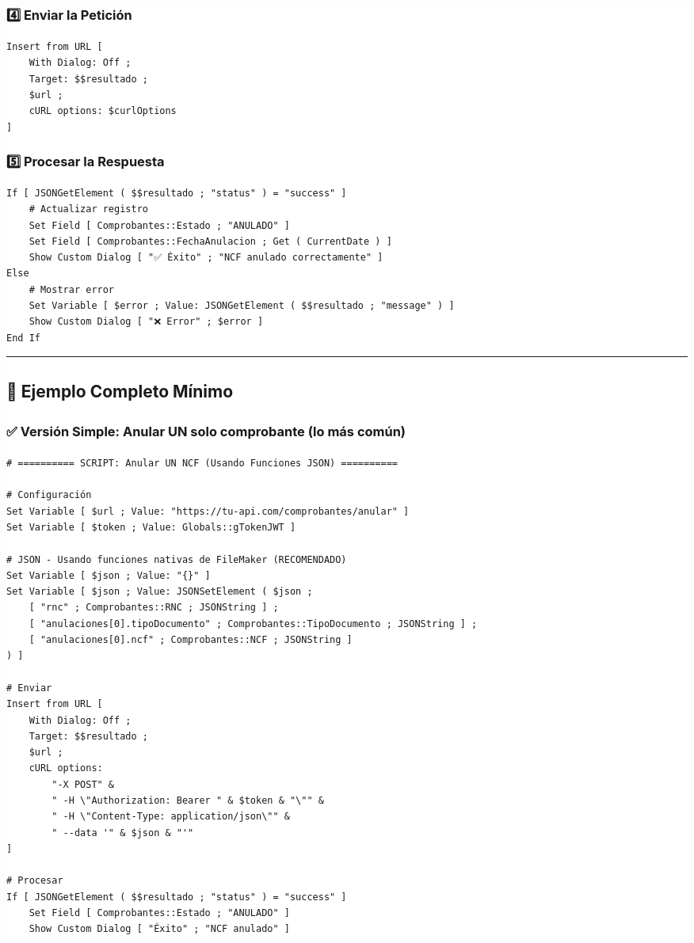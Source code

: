 ### 4️⃣ Enviar la Petición

```fmscript
Insert from URL [
    With Dialog: Off ;
    Target: $$resultado ;
    $url ;
    cURL options: $curlOptions
]
```

### 5️⃣ Procesar la Respuesta

```fmscript
If [ JSONGetElement ( $$resultado ; "status" ) = "success" ]
    # Actualizar registro
    Set Field [ Comprobantes::Estado ; "ANULADO" ]
    Set Field [ Comprobantes::FechaAnulacion ; Get ( CurrentDate ) ]
    Show Custom Dialog [ "✅ Éxito" ; "NCF anulado correctamente" ]
Else
    # Mostrar error
    Set Variable [ $error ; Value: JSONGetElement ( $$resultado ; "message" ) ]
    Show Custom Dialog [ "❌ Error" ; $error ]
End If
```

---

## 📝 Ejemplo Completo Mínimo

### ✅ Versión Simple: Anular UN solo comprobante (lo más común)

```fmscript
# ========== SCRIPT: Anular UN NCF (Usando Funciones JSON) ==========

# Configuración
Set Variable [ $url ; Value: "https://tu-api.com/comprobantes/anular" ]
Set Variable [ $token ; Value: Globals::gTokenJWT ]

# JSON - Usando funciones nativas de FileMaker (RECOMENDADO)
Set Variable [ $json ; Value: "{}" ]
Set Variable [ $json ; Value: JSONSetElement ( $json ;
    [ "rnc" ; Comprobantes::RNC ; JSONString ] ;
    [ "anulaciones[0].tipoDocumento" ; Comprobantes::TipoDocumento ; JSONString ] ;
    [ "anulaciones[0].ncf" ; Comprobantes::NCF ; JSONString ]
) ]

# Enviar
Insert from URL [
    With Dialog: Off ;
    Target: $$resultado ;
    $url ;
    cURL options:
        "-X POST" &
        " -H \"Authorization: Bearer " & $token & "\"" &
        " -H \"Content-Type: application/json\"" &
        " --data '" & $json & "'"
]

# Procesar
If [ JSONGetElement ( $$resultado ; "status" ) = "success" ]
    Set Field [ Comprobantes::Estado ; "ANULADO" ]
    Show Custom Dialog [ "Éxito" ; "NCF anulado" ]
```